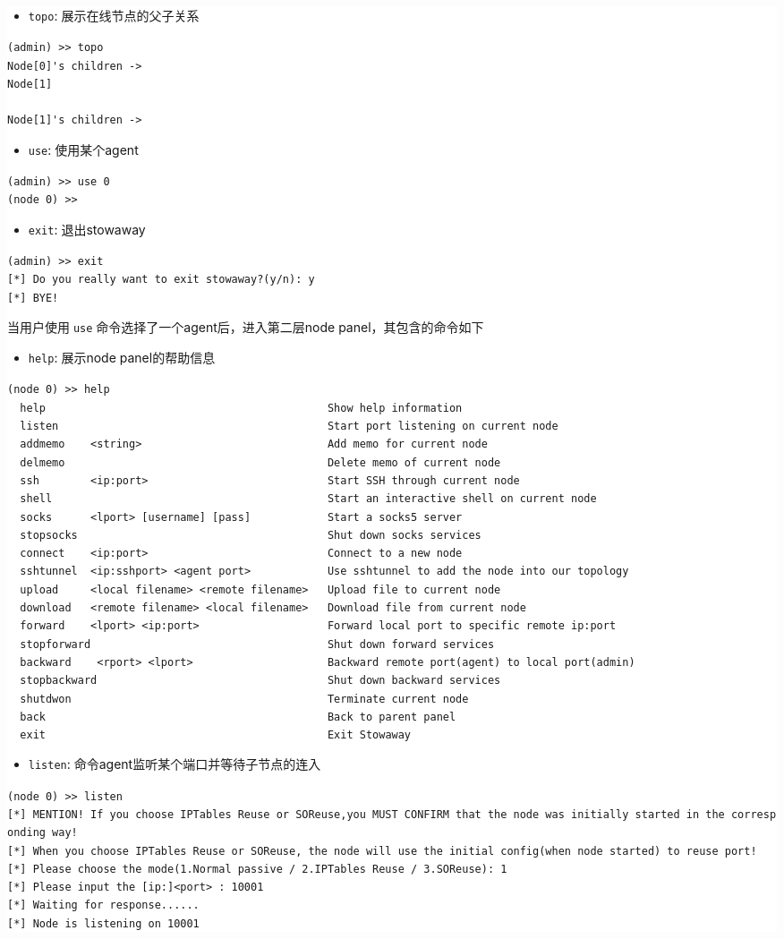 - `topo`: 展示在线节点的父子关系

```
(admin) >> topo
Node[0]'s children ->
Node[1]

Node[1]'s children ->
```

- `use`: 使用某个agent

```
(admin) >> use 0
(node 0) >>
```

- `exit`: 退出stowaway

```
(admin) >> exit
[*] Do you really want to exit stowaway?(y/n): y
[*] BYE!
```

当用户使用 `use` 命令选择了一个agent后，进入第二层node panel，其包含的命令如下

- `help`: 展示node panel的帮助信息

```
(node 0) >> help
  help                                            Show help information
  listen                                          Start port listening on current node
  addmemo    <string>                             Add memo for current node
  delmemo                                         Delete memo of current node
  ssh        <ip:port>                            Start SSH through current node
  shell                                           Start an interactive shell on current node
  socks      <lport> [username] [pass]            Start a socks5 server
  stopsocks                                       Shut down socks services
  connect    <ip:port>                            Connect to a new node
  sshtunnel  <ip:sshport> <agent port>            Use sshtunnel to add the node into our topology
  upload     <local filename> <remote filename>   Upload file to current node
  download   <remote filename> <local filename>   Download file from current node
  forward    <lport> <ip:port>                    Forward local port to specific remote ip:port
  stopforward                                     Shut down forward services
  backward    <rport> <lport>                     Backward remote port(agent) to local port(admin)
  stopbackward                                    Shut down backward services
  shutdwon                                        Terminate current node
  back                                            Back to parent panel
  exit                                            Exit Stowaway 
```

- `listen`: 命令agent监听某个端口并等待子节点的连入

```
(node 0) >> listen
[*] MENTION! If you choose IPTables Reuse or SOReuse,you MUST CONFIRM that the node was initially started in the corresponding way!
[*] When you choose IPTables Reuse or SOReuse, the node will use the initial config(when node started) to reuse port!
[*] Please choose the mode(1.Normal passive / 2.IPTables Reuse / 3.SOReuse): 1
[*] Please input the [ip:]<port> : 10001
[*] Waiting for response......
[*] Node is listening on 10001
```
